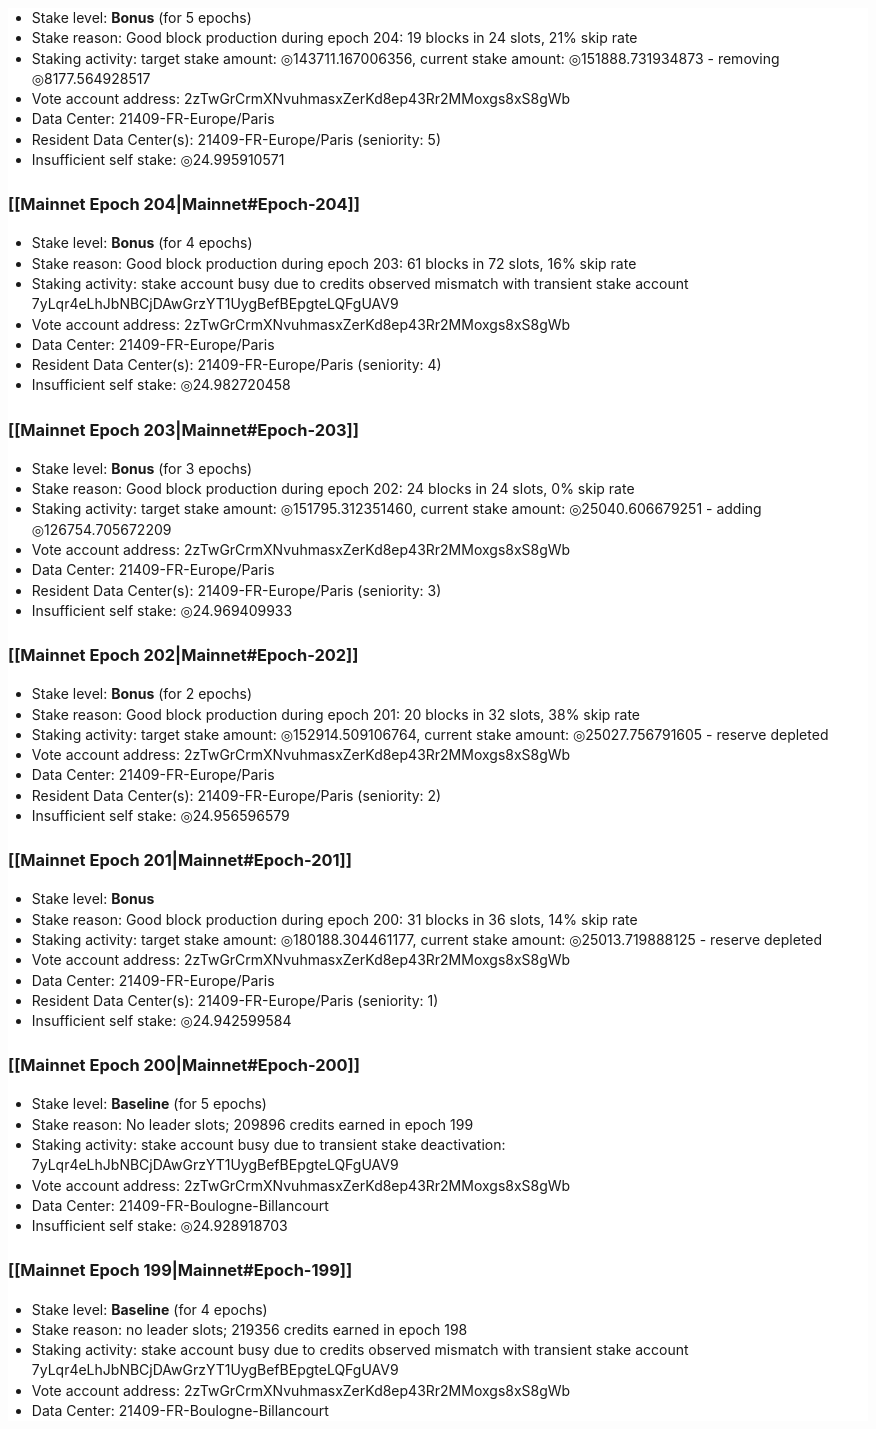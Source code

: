 * Stake level: **Bonus** (for 5 epochs)
* Stake reason: Good block production during epoch 204: 19 blocks in 24 slots, 21% skip rate
* Staking activity: target stake amount: ◎143711.167006356, current stake amount: ◎151888.731934873 - removing ◎8177.564928517
* Vote account address: 2zTwGrCrmXNvuhmasxZerKd8ep43Rr2MMoxgs8xS8gWb
* Data Center: 21409-FR-Europe/Paris
* Resident Data Center(s): 21409-FR-Europe/Paris (seniority: 5)
* Insufficient self stake: ◎24.995910571
### [[Mainnet Epoch 204|Mainnet#Epoch-204]]
* Stake level: **Bonus** (for 4 epochs)
* Stake reason: Good block production during epoch 203: 61 blocks in 72 slots, 16% skip rate
* Staking activity: stake account busy due to credits observed mismatch with transient stake account 7yLqr4eLhJbNBCjDAwGrzYT1UygBefBEpgteLQFgUAV9
* Vote account address: 2zTwGrCrmXNvuhmasxZerKd8ep43Rr2MMoxgs8xS8gWb
* Data Center: 21409-FR-Europe/Paris
* Resident Data Center(s): 21409-FR-Europe/Paris (seniority: 4)
* Insufficient self stake: ◎24.982720458
### [[Mainnet Epoch 203|Mainnet#Epoch-203]]
* Stake level: **Bonus** (for 3 epochs)
* Stake reason: Good block production during epoch 202: 24 blocks in 24 slots, 0% skip rate
* Staking activity: target stake amount: ◎151795.312351460, current stake amount: ◎25040.606679251 - adding ◎126754.705672209
* Vote account address: 2zTwGrCrmXNvuhmasxZerKd8ep43Rr2MMoxgs8xS8gWb
* Data Center: 21409-FR-Europe/Paris
* Resident Data Center(s): 21409-FR-Europe/Paris (seniority: 3)
* Insufficient self stake: ◎24.969409933
### [[Mainnet Epoch 202|Mainnet#Epoch-202]]
* Stake level: **Bonus** (for 2 epochs)
* Stake reason: Good block production during epoch 201: 20 blocks in 32 slots, 38% skip rate
* Staking activity: target stake amount: ◎152914.509106764, current stake amount: ◎25027.756791605 - reserve depleted
* Vote account address: 2zTwGrCrmXNvuhmasxZerKd8ep43Rr2MMoxgs8xS8gWb
* Data Center: 21409-FR-Europe/Paris
* Resident Data Center(s): 21409-FR-Europe/Paris (seniority: 2)
* Insufficient self stake: ◎24.956596579
### [[Mainnet Epoch 201|Mainnet#Epoch-201]]
* Stake level: **Bonus**
* Stake reason: Good block production during epoch 200: 31 blocks in 36 slots, 14% skip rate
* Staking activity: target stake amount: ◎180188.304461177, current stake amount: ◎25013.719888125 - reserve depleted
* Vote account address: 2zTwGrCrmXNvuhmasxZerKd8ep43Rr2MMoxgs8xS8gWb
* Data Center: 21409-FR-Europe/Paris
* Resident Data Center(s): 21409-FR-Europe/Paris (seniority: 1)
* Insufficient self stake: ◎24.942599584
### [[Mainnet Epoch 200|Mainnet#Epoch-200]]
* Stake level: **Baseline** (for 5 epochs)
* Stake reason: No leader slots; 209896 credits earned in epoch 199
* Staking activity: stake account busy due to transient stake deactivation: 7yLqr4eLhJbNBCjDAwGrzYT1UygBefBEpgteLQFgUAV9
* Vote account address: 2zTwGrCrmXNvuhmasxZerKd8ep43Rr2MMoxgs8xS8gWb
* Data Center: 21409-FR-Boulogne-Billancourt
* Insufficient self stake: ◎24.928918703
### [[Mainnet Epoch 199|Mainnet#Epoch-199]]
* Stake level: **Baseline** (for 4 epochs)
* Stake reason: no leader slots; 219356 credits earned in epoch 198
* Staking activity: stake account busy due to credits observed mismatch with transient stake account 7yLqr4eLhJbNBCjDAwGrzYT1UygBefBEpgteLQFgUAV9
* Vote account address: 2zTwGrCrmXNvuhmasxZerKd8ep43Rr2MMoxgs8xS8gWb
* Data Center: 21409-FR-Boulogne-Billancourt
